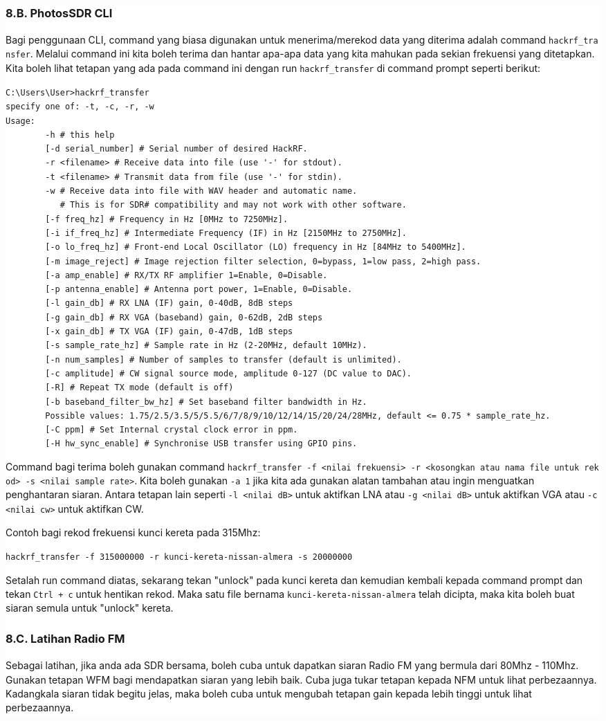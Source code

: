 ### 8.B. PhotosSDR CLI
Bagi penggunaan CLI, command yang biasa digunakan untuk menerima/merekod data yang diterima adalah command `hackrf_transfer`. Melalui command ini kita boleh terima dan hantar apa-apa data yang kita mahukan pada sekian frekuensi yang ditetapkan. Kita boleh lihat tetapan yang ada pada command ini dengan run `hackrf_transfer` di command prompt seperti berikut:

```
C:\Users\User>hackrf_transfer
specify one of: -t, -c, -r, -w
Usage:
        -h # this help
        [-d serial_number] # Serial number of desired HackRF.
        -r <filename> # Receive data into file (use '-' for stdout).
        -t <filename> # Transmit data from file (use '-' for stdin).
        -w # Receive data into file with WAV header and automatic name.
           # This is for SDR# compatibility and may not work with other software.
        [-f freq_hz] # Frequency in Hz [0MHz to 7250MHz].
        [-i if_freq_hz] # Intermediate Frequency (IF) in Hz [2150MHz to 2750MHz].
        [-o lo_freq_hz] # Front-end Local Oscillator (LO) frequency in Hz [84MHz to 5400MHz].
        [-m image_reject] # Image rejection filter selection, 0=bypass, 1=low pass, 2=high pass.
        [-a amp_enable] # RX/TX RF amplifier 1=Enable, 0=Disable.
        [-p antenna_enable] # Antenna port power, 1=Enable, 0=Disable.
        [-l gain_db] # RX LNA (IF) gain, 0-40dB, 8dB steps
        [-g gain_db] # RX VGA (baseband) gain, 0-62dB, 2dB steps
        [-x gain_db] # TX VGA (IF) gain, 0-47dB, 1dB steps
        [-s sample_rate_hz] # Sample rate in Hz (2-20MHz, default 10MHz).
        [-n num_samples] # Number of samples to transfer (default is unlimited).
        [-c amplitude] # CW signal source mode, amplitude 0-127 (DC value to DAC).
        [-R] # Repeat TX mode (default is off)
        [-b baseband_filter_bw_hz] # Set baseband filter bandwidth in Hz.
        Possible values: 1.75/2.5/3.5/5/5.5/6/7/8/9/10/12/14/15/20/24/28MHz, default <= 0.75 * sample_rate_hz.
        [-C ppm] # Set Internal crystal clock error in ppm.
        [-H hw_sync_enable] # Synchronise USB transfer using GPIO pins.
```

Command bagi terima boleh gunakan command `hackrf_transfer -f <nilai frekuensi> -r <kosongkan atau nama file untuk rekod> -s <nilai sample rate>`. Kita boleh gunakan `-a 1` jika kita ada gunakan alatan tambahan atau ingin menguatkan penghantaran siaran. Antara tetapan lain seperti `-l <nilai dB>` untuk aktifkan LNA atau `-g <nilai dB>` untuk aktifkan VGA atau `-c <nilai cw>` untuk aktifkan CW.

Contoh bagi rekod frekuensi kunci kereta pada 315Mhz:
```
hackrf_transfer -f 315000000 -r kunci-kereta-nissan-almera -s 20000000
```
Setalah run command diatas, sekarang tekan "unlock" pada kunci kereta dan kemudian kembali kepada command prompt dan tekan `Ctrl + c` untuk hentikan rekod. Maka satu file bernama `kunci-kereta-nissan-almera` telah dicipta, maka kita boleh buat siaran semula untuk "unlock" kereta.

### 8.C. Latihan Radio FM
Sebagai latihan, jika anda ada SDR bersama, boleh cuba untuk dapatkan siaran Radio FM yang bermula dari 80Mhz - 110Mhz. Gunakan tetapan WFM bagi mendapatkan siaran yang lebih baik. Cuba juga tukar tetapan kepada NFM untuk lihat perbezaannya. Kadangkala siaran tidak begitu jelas, maka boleh cuba untuk mengubah tetapan gain kepada lebih tinggi untuk lihat perbezaannya.
